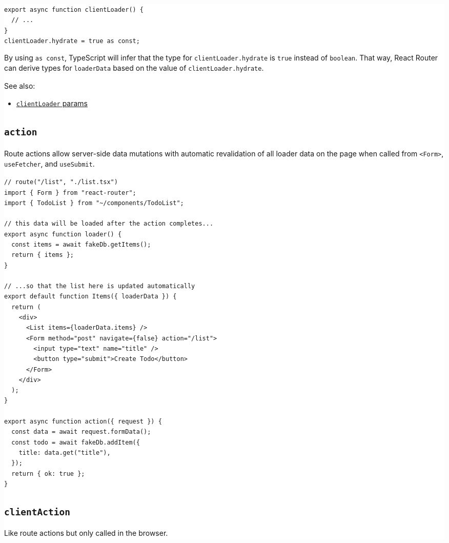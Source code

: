     export async function clientLoader() {
      // ...
    }
    clientLoader.hydrate = true as const;

By using `as const`, TypeScript will infer that the type for `clientLoader.hydrate` is `true` instead of `boolean`. That way, React Router can derive types for `loaderData` based on the value of `clientLoader.hydrate`.

See also:

- [`clientLoader` params](https://api.reactrouter.com/v7/types/react_router.ClientLoaderFunctionArgs)

## `action`

Route actions allow server-side data mutations with automatic revalidation of all loader data on the page when called from `<Form>`, `useFetcher`, and `useSubmit`.

    // route("/list", "./list.tsx")
    import { Form } from "react-router";
    import { TodoList } from "~/components/TodoList";

    // this data will be loaded after the action completes...
    export async function loader() {
      const items = await fakeDb.getItems();
      return { items };
    }

    // ...so that the list here is updated automatically
    export default function Items({ loaderData }) {
      return (
        <div>
          <List items={loaderData.items} />
          <Form method="post" navigate={false} action="/list">
            <input type="text" name="title" />
            <button type="submit">Create Todo</button>
          </Form>
        </div>
      );
    }

    export async function action({ request }) {
      const data = await request.formData();
      const todo = await fakeDb.addItem({
        title: data.get("title"),
      });
      return { ok: true };
    }

## `clientAction`

Like route actions but only called in the browser.
